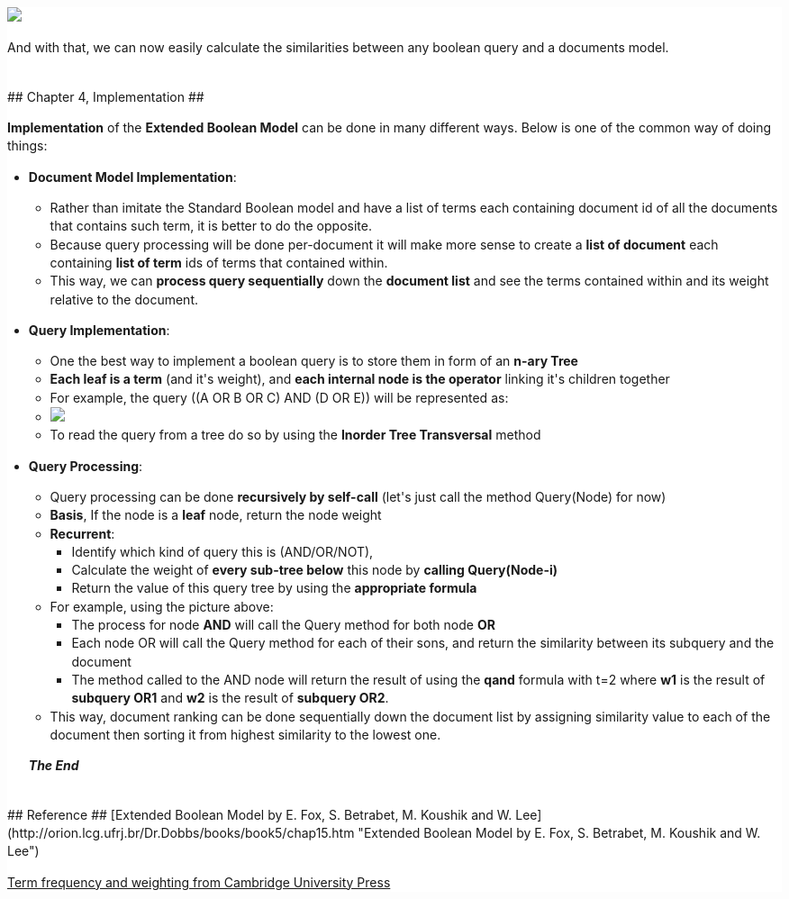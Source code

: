 ![](http://orion.lcg.ufrj.br/Dr.Dobbs/books/book5/398_a.gif)

And with that, we can now easily calculate the similarities between any boolean query and a documents model. 

<br>
## Chapter 4, Implementation ##

**Implementation** of the **Extended Boolean Model** can be done in many different ways. Below is one of the common way of doing things:

- **Document Model Implementation**:
	-  Rather than imitate the Standard Boolean model and have a list of terms each containing document id of all the documents that contains such term, it is better to do the opposite.
	-  Because query processing will be done per-document it will make more sense to create a **list of document** each containing **list of term** ids of terms that contained within. 
	-  This way, we can **process query sequentially** down the **document list** and see the terms contained within and its weight relative to the document.
- **Query Implementation**:
	- One the best way to implement a boolean query is to store them in form of an **n-ary Tree**
	- **Each leaf is a term** (and it's weight), and **each internal node is the operator** linking it's children together
	- For example, the query ((A OR B OR C) AND (D OR E)) will be represented as:
	- ![](http://orion.lcg.ufrj.br/Dr.Dobbs/books/book5/399_a.gif)
	- To read the query from a tree do so by using the **Inorder Tree Transversal** method
- **Query Processing**:
	- Query processing can be done **recursively by self-call** (let's just call the method Query(Node) for now)
	- **Basis**, If the node is a **leaf** node, return the node weight
	- **Recurrent**:
		- Identify which kind of query this is (AND/OR/NOT), 
		- Calculate the weight of **every sub-tree below** this node by **calling Query(Node-i)**
		- Return the value of this query tree by using the **appropriate formula**
	- For example, using the picture above:
		- The process for node **AND** will call the Query method for both node **OR** 
		- Each node OR will call the Query method for each of their sons, and return the similarity between its  subquery and the document
		- The method called to the AND node will return the result of using the **qand** formula with t=2 where **w1** is the result of **subquery OR1** and **w2** is the result of **subquery OR2**.
	- This way, document ranking can be done sequentially down the document list by assigning similarity value to each of the document then sorting it from highest similarity to the lowest one.

	***The End*** 

<br>
## Reference ##
[Extended Boolean Model by E. Fox, S. Betrabet, M. Koushik and W. Lee](http://orion.lcg.ufrj.br/Dr.Dobbs/books/book5/chap15.htm "Extended Boolean Model by E. Fox, S. Betrabet, M. Koushik and W. Lee")

[Term frequency and weighting from Cambridge University Press](http://nlp.stanford.edu/IR-book/html/htmledition/term-frequency-and-weighting-1.html "Term frequency and weighting from Cambridge University Press")
